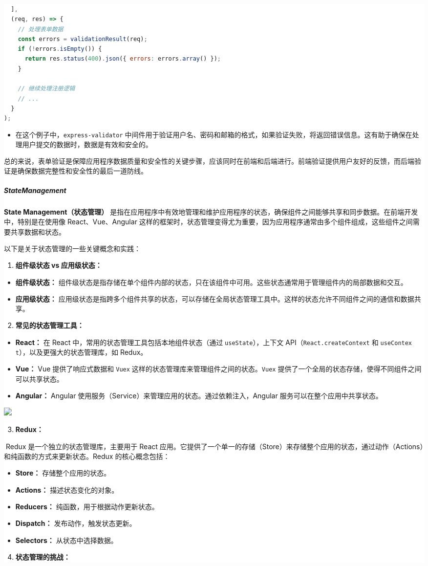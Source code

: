 ```javascript
  ],
  (req, res) => {
    // 处理表单数据
    const errors = validationResult(req);
    if (!errors.isEmpty()) {
      return res.status(400).json({ errors: errors.array() });
    }

    // 继续处理注册逻辑
    // ...
  }
);
```

- 在这个例子中，`express-validator` 中间件用于验证用户名、密码和邮箱的格式，如果验证失败，将返回错误信息。这有助于确保在处理用户提交的数据时，数据是有效和安全的。


​		总的来说，表单验证是保障应用程序数据质量和安全性的关键步骤，应该同时在前端和后端进行。前端验证提供用户友好的反馈，而后端验证是确保数据完整性和安全性的最后一道防线。

##### StateManagement

**State Management（状态管理）** 是指在应用程序中有效地管理和维护应用程序的状态，确保组件之间能够共享和同步数据。在前端开发中，特别是在使用像 React、Vue、Angular 这样的框架时，状态管理变得尤为重要，因为应用程序通常由多个组件组成，这些组件之间需要共享数据和状态。

以下是关于状态管理的一些关键概念和实践：

1. **组件级状态 vs 应用级状态：**

- **组件级状态：** 组件级状态是指存储在单个组件内部的状态，只在该组件中可用。这些状态通常用于管理组件内的局部数据和交互。

- **应用级状态：** 应用级状态是指跨多个组件共享的状态，可以存储在全局状态管理工具中。这样的状态允许不同组件之间的通信和数据共享。

2. **常见的状态管理工具：**

- **React：** 在 React 中，常用的状态管理工具包括本地组件状态（通过 `useState`），上下文 API（`React.createContext` 和 `useContext`），以及更强大的状态管理库，如 Redux。

- **Vue：** Vue 提供了响应式数据和 `Vuex` 这样的状态管理库来管理组件之间的状态。`Vuex` 提供了一个全局的状态存储，使得不同组件之间可以共享状态。

- **Angular：** Angular 使用服务（Service）来管理应用的状态。通过依赖注入，Angular 服务可以在整个应用中共享状态。

![](https://s2.loli.net/2024/01/01/1jwAkync3mbrJiq.png)

3. **Redux：**

​			Redux 是一个独立的状态管理库，主要用于 React 应用。它提供了一个单一的存储（Store）来存储整个应用的状态，通过动作（Actions）和纯函数的方式来更新状态。Redux 的核心概念包括：

- **Store：** 存储整个应用的状态。

- **Actions：** 描述状态变化的对象。

- **Reducers：** 纯函数，用于根据动作更新状态。

- **Dispatch：** 发布动作，触发状态更新。

- **Selectors：** 从状态中选择数据。

4.  **状态管理的挑战：**

